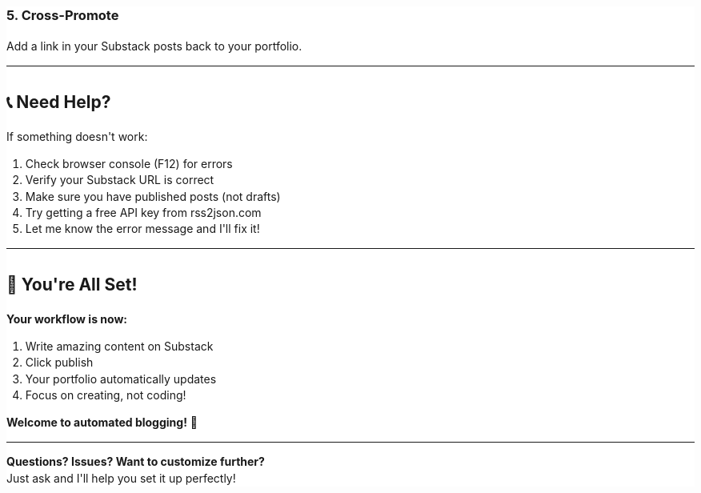 ### 5. Cross-Promote
Add a link in your Substack posts back to your portfolio.

---

## 📞 Need Help?

If something doesn't work:

1. Check browser console (F12) for errors
2. Verify your Substack URL is correct
3. Make sure you have published posts (not drafts)
4. Try getting a free API key from rss2json.com
5. Let me know the error message and I'll fix it!

---

## 🎉 You're All Set!

**Your workflow is now:**

1. Write amazing content on Substack
2. Click publish
3. Your portfolio automatically updates
4. Focus on creating, not coding!

**Welcome to automated blogging!** 🚀

---

**Questions? Issues? Want to customize further?**  
Just ask and I'll help you set it up perfectly!
